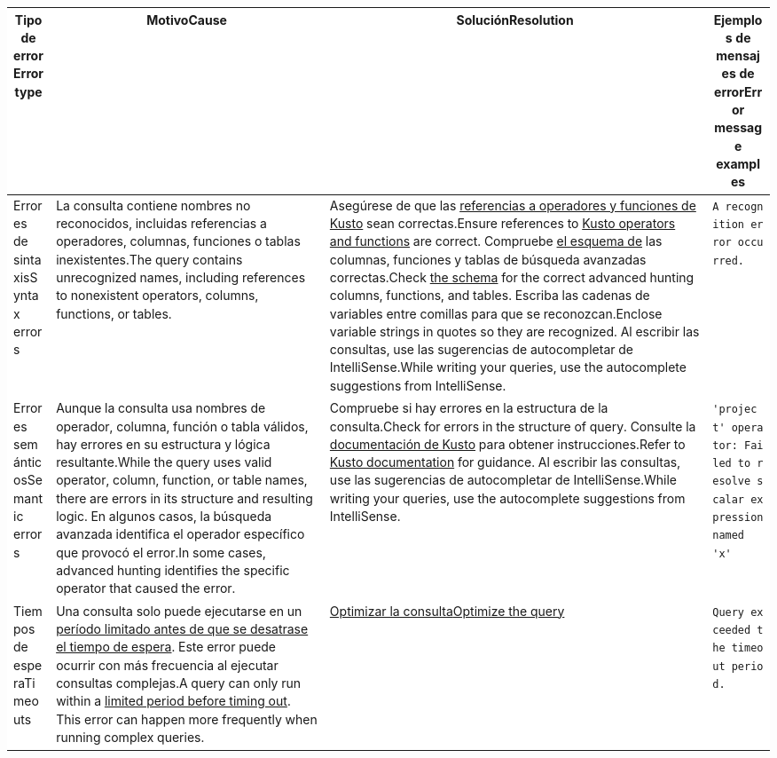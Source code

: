 | <span data-ttu-id="2dfba-110">Tipo de error</span><span class="sxs-lookup"><span data-stu-id="2dfba-110">Error type</span></span> | <span data-ttu-id="2dfba-111">Motivo</span><span class="sxs-lookup"><span data-stu-id="2dfba-111">Cause</span></span> | <span data-ttu-id="2dfba-112">Solución</span><span class="sxs-lookup"><span data-stu-id="2dfba-112">Resolution</span></span> | <span data-ttu-id="2dfba-113">Ejemplos de mensajes de error</span><span class="sxs-lookup"><span data-stu-id="2dfba-113">Error message examples</span></span> |
|--|--|--|--|
| <span data-ttu-id="2dfba-114">Errores de sintaxis</span><span class="sxs-lookup"><span data-stu-id="2dfba-114">Syntax errors</span></span> | <span data-ttu-id="2dfba-115">La consulta contiene nombres no reconocidos, incluidas referencias a operadores, columnas, funciones o tablas inexistentes.</span><span class="sxs-lookup"><span data-stu-id="2dfba-115">The query contains unrecognized names, including references to nonexistent operators, columns, functions, or tables.</span></span> | <span data-ttu-id="2dfba-116">Asegúrese de que las [referencias a operadores y funciones de Kusto](/azure/data-explorer/kusto/query/) sean correctas.</span><span class="sxs-lookup"><span data-stu-id="2dfba-116">Ensure references to [Kusto operators and functions](/azure/data-explorer/kusto/query/) are correct.</span></span> <span data-ttu-id="2dfba-117">Compruebe [el esquema de](advanced-hunting-schema-tables.md) las columnas, funciones y tablas de búsqueda avanzadas correctas.</span><span class="sxs-lookup"><span data-stu-id="2dfba-117">Check [the schema](advanced-hunting-schema-tables.md) for the correct advanced hunting columns, functions, and tables.</span></span> <span data-ttu-id="2dfba-118">Escriba las cadenas de variables entre comillas para que se reconozcan.</span><span class="sxs-lookup"><span data-stu-id="2dfba-118">Enclose variable strings in quotes so they are recognized.</span></span> <span data-ttu-id="2dfba-119">Al escribir las consultas, use las sugerencias de autocompletar de IntelliSense.</span><span class="sxs-lookup"><span data-stu-id="2dfba-119">While writing your queries, use the autocomplete suggestions from IntelliSense.</span></span> | `A recognition error occurred.` |
| <span data-ttu-id="2dfba-120">Errores semánticos</span><span class="sxs-lookup"><span data-stu-id="2dfba-120">Semantic errors</span></span> | <span data-ttu-id="2dfba-121">Aunque la consulta usa nombres de operador, columna, función o tabla válidos, hay errores en su estructura y lógica resultante.</span><span class="sxs-lookup"><span data-stu-id="2dfba-121">While the query uses valid operator, column, function, or table names, there are errors in its structure and resulting logic.</span></span> <span data-ttu-id="2dfba-122">En algunos casos, la búsqueda avanzada identifica el operador específico que provocó el error.</span><span class="sxs-lookup"><span data-stu-id="2dfba-122">In some cases, advanced hunting identifies the specific operator that caused the error.</span></span> | <span data-ttu-id="2dfba-123">Compruebe si hay errores en la estructura de la consulta.</span><span class="sxs-lookup"><span data-stu-id="2dfba-123">Check for errors in the structure of query.</span></span> <span data-ttu-id="2dfba-124">Consulte la [documentación de Kusto](/azure/data-explorer/kusto/query/) para obtener instrucciones.</span><span class="sxs-lookup"><span data-stu-id="2dfba-124">Refer to [Kusto documentation](/azure/data-explorer/kusto/query/) for guidance.</span></span> <span data-ttu-id="2dfba-125">Al escribir las consultas, use las sugerencias de autocompletar de IntelliSense.</span><span class="sxs-lookup"><span data-stu-id="2dfba-125">While writing your queries, use the autocomplete suggestions from IntelliSense.</span></span> |  `'project' operator: Failed to resolve scalar expression named 'x'`|
| <span data-ttu-id="2dfba-126">Tiempos de espera</span><span class="sxs-lookup"><span data-stu-id="2dfba-126">Timeouts</span></span> | <span data-ttu-id="2dfba-127">Una consulta solo puede ejecutarse en un [período limitado antes de que se desatrase el tiempo de espera](advanced-hunting-limits.md). Este error puede ocurrir con más frecuencia al ejecutar consultas complejas.</span><span class="sxs-lookup"><span data-stu-id="2dfba-127">A query can only run within a [limited period before timing out](advanced-hunting-limits.md). This error can happen more frequently when running complex queries.</span></span> | [<span data-ttu-id="2dfba-128">Optimizar la consulta</span><span class="sxs-lookup"><span data-stu-id="2dfba-128">Optimize the query</span></span>](advanced-hunting-best-practices.md) | `Query exceeded the timeout period.` |